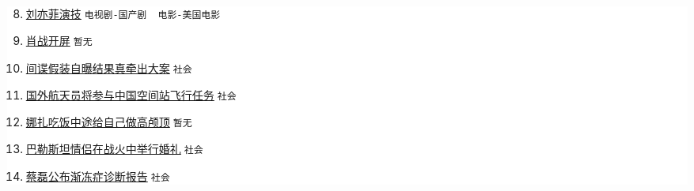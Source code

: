 8. [刘亦菲演技](https://m.weibo.cn/search?containerid=100103type%3D1%26t%3D10%26q%3D%E5%88%98%E4%BA%A6%E8%8F%B2%E6%BC%94%E6%8A%80&stream_entry_id=31&isnewpage=1&extparam=seat%3D1%26flag%3D2%26filter_type%3Drealtimehot%26lcate%3D5001%26c_type%3D31%26pos%3D6%26cate%3D5001%26q%3D%25E5%2588%2598%25E4%25BA%25A6%25E8%258F%25B2%25E6%25BC%2594%25E6%258A%2580%26dgr%3D0%26band_rank%3D7%26stream_entry_id%3D31%26realpos%3D7%26display_time%3D1718073393%26pre_seqid%3D171807339384300486185) `电视剧-国产剧  电影-美国电影` 

9. [肖战开屏](https://m.weibo.cn/search?containerid=100103type%3D1%26t%3D10%26q%3D%E8%82%96%E6%88%98%E5%BC%80%E5%B1%8F&stream_entry_id=31&isnewpage=1&extparam=seat%3D1%26flag%3D0%26filter_type%3Drealtimehot%26lcate%3D5001%26c_type%3D31%26pos%3D7%26cate%3D5001%26q%3D%25E8%2582%2596%25E6%2588%2598%25E5%25BC%2580%25E5%25B1%258F%26dgr%3D0%26band_rank%3D8%26stream_entry_id%3D31%26realpos%3D8%26display_time%3D1718073393%26pre_seqid%3D171807339384300486185) `暂无` 

10. [间谍假装自曝结果真牵出大案](https://m.weibo.cn/search?containerid=100103type%3D1%26t%3D10%26q%3D%23%E9%97%B4%E8%B0%8D%E5%81%87%E8%A3%85%E8%87%AA%E6%9B%9D%E7%BB%93%E6%9E%9C%E7%9C%9F%E7%89%B5%E5%87%BA%E5%A4%A7%E6%A1%88%23&stream_entry_id=31&isnewpage=1&extparam=seat%3D1%26flag%3D0%26filter_type%3Drealtimehot%26lcate%3D5001%26c_type%3D31%26pos%3D8%26cate%3D5001%26q%3D%2523%25E9%2597%25B4%25E8%25B0%258D%25E5%2581%2587%25E8%25A3%2585%25E8%2587%25AA%25E6%259B%259D%25E7%25BB%2593%25E6%259E%259C%25E7%259C%259F%25E7%2589%25B5%25E5%2587%25BA%25E5%25A4%25A7%25E6%25A1%2588%2523%26dgr%3D0%26band_rank%3D9%26stream_entry_id%3D31%26realpos%3D9%26display_time%3D1718073393%26pre_seqid%3D171807339384300486185) `社会` 

11. [国外航天员将参与中国空间站飞行任务](https://m.weibo.cn/search?containerid=100103type%3D1%26t%3D10%26q%3D%23%E5%9B%BD%E5%A4%96%E8%88%AA%E5%A4%A9%E5%91%98%E5%B0%86%E5%8F%82%E4%B8%8E%E4%B8%AD%E5%9B%BD%E7%A9%BA%E9%97%B4%E7%AB%99%E9%A3%9E%E8%A1%8C%E4%BB%BB%E5%8A%A1%23&stream_entry_id=31&isnewpage=1&extparam=seat%3D1%26flag%3D1%26filter_type%3Drealtimehot%26lcate%3D5001%26c_type%3D31%26pos%3D9%26cate%3D5001%26q%3D%2523%25E5%259B%25BD%25E5%25A4%2596%25E8%2588%25AA%25E5%25A4%25A9%25E5%2591%2598%25E5%25B0%2586%25E5%258F%2582%25E4%25B8%258E%25E4%25B8%25AD%25E5%259B%25BD%25E7%25A9%25BA%25E9%2597%25B4%25E7%25AB%2599%25E9%25A3%259E%25E8%25A1%258C%25E4%25BB%25BB%25E5%258A%25A1%2523%26dgr%3D0%26band_rank%3D10%26stream_entry_id%3D31%26realpos%3D10%26display_time%3D1718073393%26pre_seqid%3D171807339384300486185) `社会` 

12. [娜扎吃饭中途给自己做高颅顶](https://m.weibo.cn/search?containerid=100103type%3D1%26t%3D10%26q%3D%E5%A8%9C%E6%89%8E%E5%90%83%E9%A5%AD%E4%B8%AD%E9%80%94%E7%BB%99%E8%87%AA%E5%B7%B1%E5%81%9A%E9%AB%98%E9%A2%85%E9%A1%B6&stream_entry_id=31&isnewpage=1&extparam=seat%3D1%26flag%3D1%26filter_type%3Drealtimehot%26lcate%3D5001%26c_type%3D31%26pos%3D10%26cate%3D5001%26q%3D%25E5%25A8%259C%25E6%2589%258E%25E5%2590%2583%25E9%25A5%25AD%25E4%25B8%25AD%25E9%2580%2594%25E7%25BB%2599%25E8%2587%25AA%25E5%25B7%25B1%25E5%2581%259A%25E9%25AB%2598%25E9%25A2%2585%25E9%25A1%25B6%26dgr%3D0%26band_rank%3D11%26stream_entry_id%3D31%26realpos%3D11%26display_time%3D1718073393%26pre_seqid%3D171807339384300486185) `暂无` 

13. [巴勒斯坦情侣在战火中举行婚礼](https://m.weibo.cn/search?containerid=100103type%3D1%26t%3D10%26q%3D%23%E5%B7%B4%E5%8B%92%E6%96%AF%E5%9D%A6%E6%83%85%E4%BE%A3%E5%9C%A8%E6%88%98%E7%81%AB%E4%B8%AD%E4%B8%BE%E8%A1%8C%E5%A9%9A%E7%A4%BC%23&stream_entry_id=31&isnewpage=1&extparam=seat%3D1%26flag%3D0%26filter_type%3Drealtimehot%26lcate%3D5001%26c_type%3D31%26pos%3D11%26cate%3D5001%26q%3D%2523%25E5%25B7%25B4%25E5%258B%2592%25E6%2596%25AF%25E5%259D%25A6%25E6%2583%2585%25E4%25BE%25A3%25E5%259C%25A8%25E6%2588%2598%25E7%2581%25AB%25E4%25B8%25AD%25E4%25B8%25BE%25E8%25A1%258C%25E5%25A9%259A%25E7%25A4%25BC%2523%26dgr%3D0%26band_rank%3D12%26stream_entry_id%3D31%26realpos%3D12%26display_time%3D1718073393%26pre_seqid%3D171807339384300486185) `社会` 

14. [蔡磊公布渐冻症诊断报告](https://m.weibo.cn/search?containerid=100103type%3D1%26t%3D10%26q%3D%23%E8%94%A1%E7%A3%8A%E5%85%AC%E5%B8%83%E6%B8%90%E5%86%BB%E7%97%87%E8%AF%8A%E6%96%AD%E6%8A%A5%E5%91%8A%23&stream_entry_id=31&isnewpage=1&extparam=seat%3D1%26flag%3D0%26filter_type%3Drealtimehot%26lcate%3D5001%26c_type%3D31%26pos%3D12%26cate%3D5001%26q%3D%2523%25E8%2594%25A1%25E7%25A3%258A%25E5%2585%25AC%25E5%25B8%2583%25E6%25B8%2590%25E5%2586%25BB%25E7%2597%2587%25E8%25AF%258A%25E6%2596%25AD%25E6%258A%25A5%25E5%2591%258A%2523%26dgr%3D0%26band_rank%3D13%26stream_entry_id%3D31%26realpos%3D13%26display_time%3D1718073393%26pre_seqid%3D171807339384300486185) `社会` 
